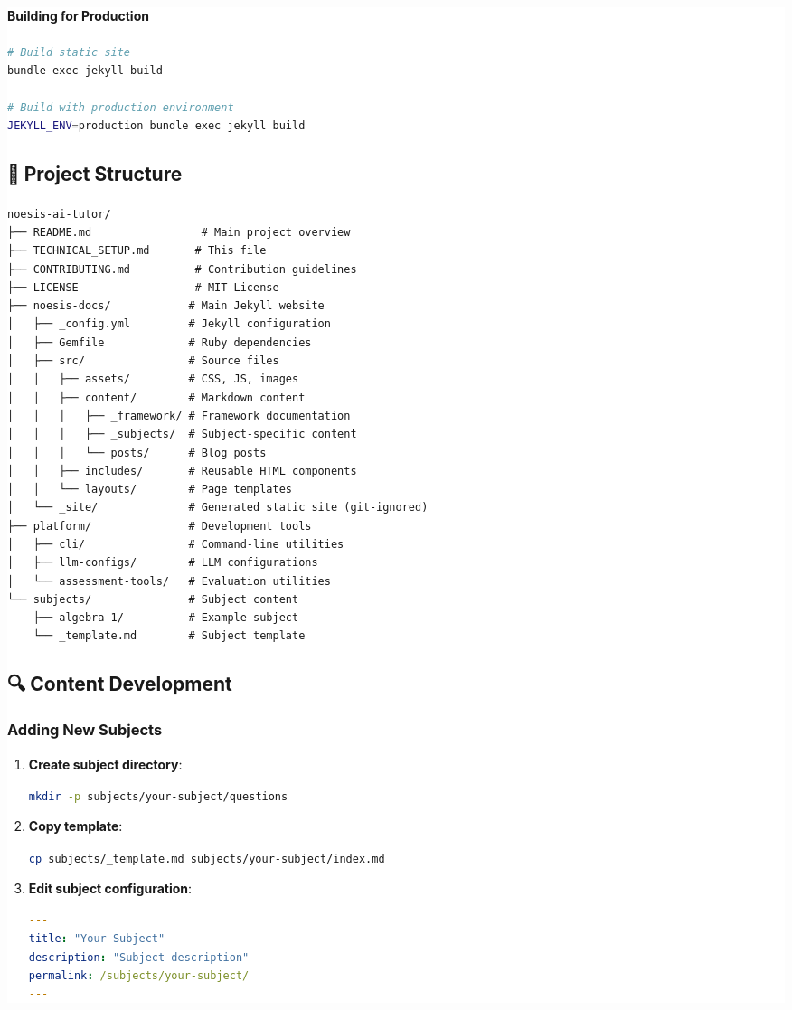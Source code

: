 #### Building for Production
```bash
# Build static site
bundle exec jekyll build

# Build with production environment
JEKYLL_ENV=production bundle exec jekyll build
```

## 📁 Project Structure

```
noesis-ai-tutor/
├── README.md                 # Main project overview
├── TECHNICAL_SETUP.md       # This file
├── CONTRIBUTING.md          # Contribution guidelines
├── LICENSE                  # MIT License
├── noesis-docs/            # Main Jekyll website
│   ├── _config.yml         # Jekyll configuration
│   ├── Gemfile             # Ruby dependencies
│   ├── src/                # Source files
│   │   ├── assets/         # CSS, JS, images
│   │   ├── content/        # Markdown content
│   │   │   ├── _framework/ # Framework documentation
│   │   │   ├── _subjects/  # Subject-specific content
│   │   │   └── posts/      # Blog posts
│   │   ├── includes/       # Reusable HTML components
│   │   └── layouts/        # Page templates
│   └── _site/              # Generated static site (git-ignored)
├── platform/               # Development tools
│   ├── cli/                # Command-line utilities
│   ├── llm-configs/        # LLM configurations
│   └── assessment-tools/   # Evaluation utilities
└── subjects/               # Subject content
    ├── algebra-1/          # Example subject
    └── _template.md        # Subject template
```

## 🔍 Content Development

### Adding New Subjects

1. **Create subject directory**:
   ```bash
   mkdir -p subjects/your-subject/questions
   ```

2. **Copy template**:
   ```bash
   cp subjects/_template.md subjects/your-subject/index.md
   ```

3. **Edit subject configuration**:
   ```yaml
   ---
   title: "Your Subject"
   description: "Subject description"
   permalink: /subjects/your-subject/
   ---
   ```
